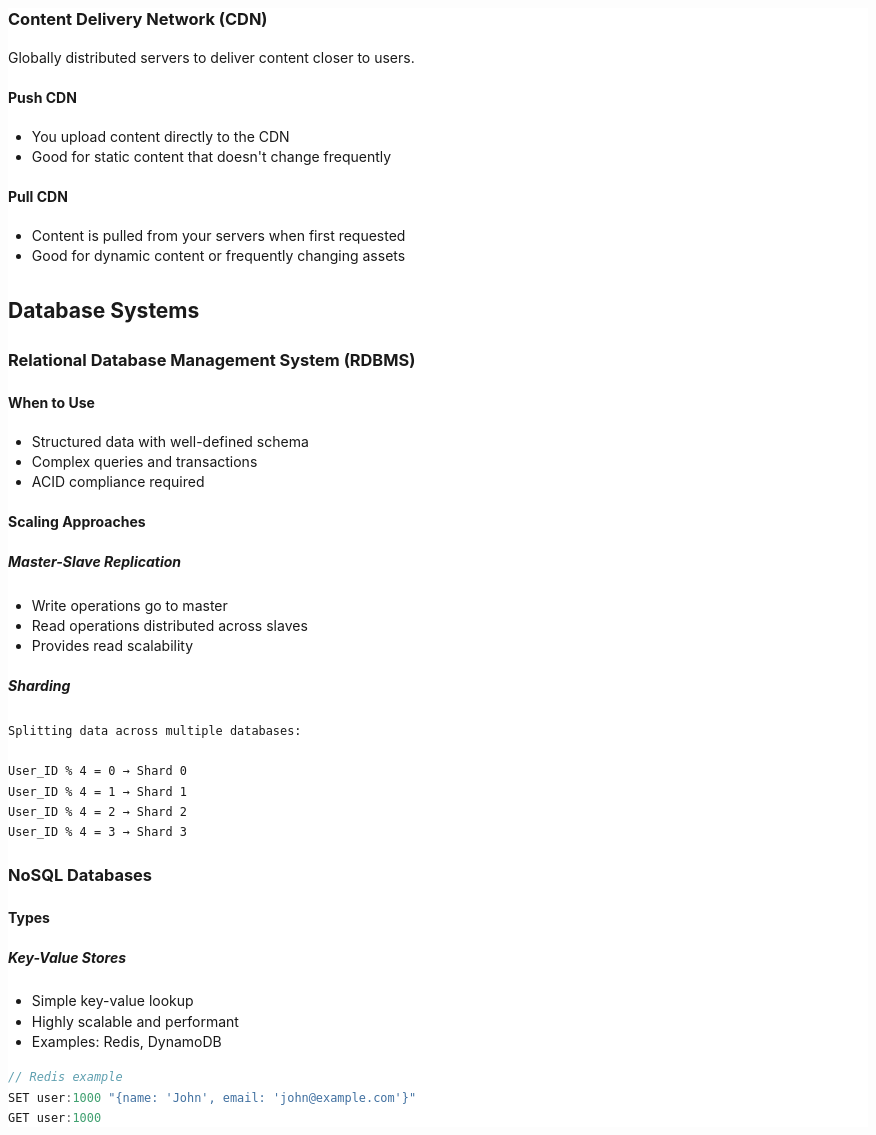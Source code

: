 ### Content Delivery Network (CDN)
Globally distributed servers to deliver content closer to users.

#### Push CDN
- You upload content directly to the CDN
- Good for static content that doesn't change frequently

#### Pull CDN
- Content is pulled from your servers when first requested
- Good for dynamic content or frequently changing assets

## Database Systems

### Relational Database Management System (RDBMS)

#### When to Use
- Structured data with well-defined schema
- Complex queries and transactions
- ACID compliance required

#### Scaling Approaches

##### Master-Slave Replication
- Write operations go to master
- Read operations distributed across slaves
- Provides read scalability

##### Sharding
```
Splitting data across multiple databases:

User_ID % 4 = 0 → Shard 0
User_ID % 4 = 1 → Shard 1
User_ID % 4 = 2 → Shard 2
User_ID % 4 = 3 → Shard 3
```

### NoSQL Databases

#### Types

##### Key-Value Stores
- Simple key-value lookup
- Highly scalable and performant
- Examples: Redis, DynamoDB

```javascript
// Redis example
SET user:1000 "{name: 'John', email: 'john@example.com'}"
GET user:1000
```
